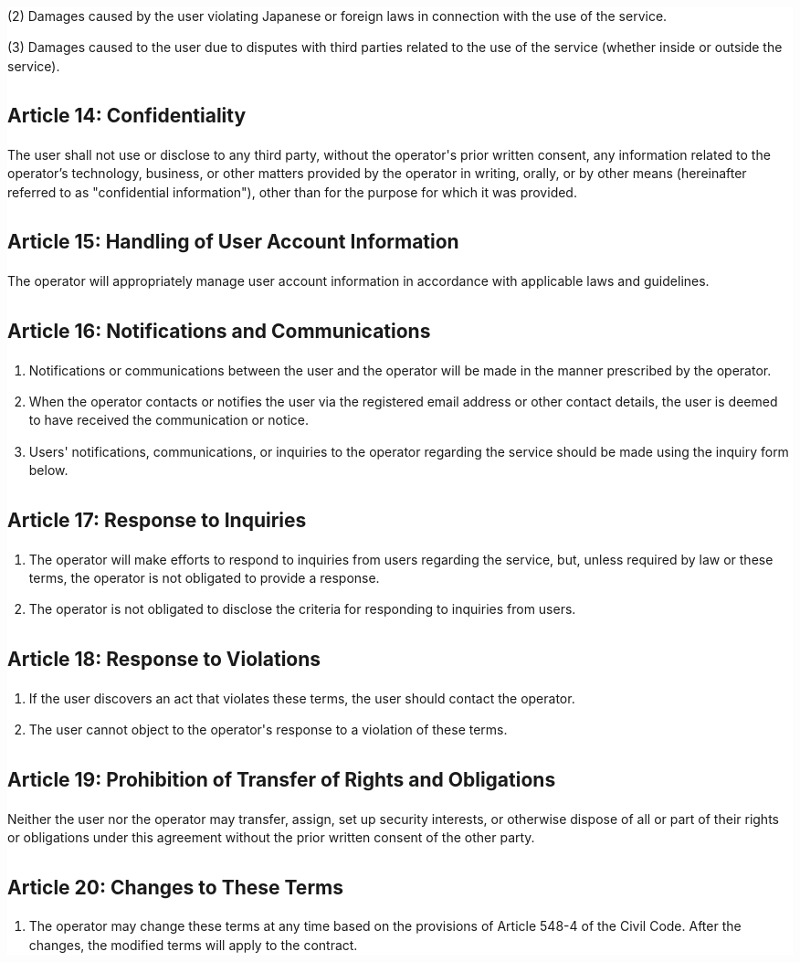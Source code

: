    (2) Damages caused by the user violating Japanese or foreign laws in connection with the use of the service.

   (3) Damages caused to the user due to disputes with third parties related to the use of the service (whether inside or outside the service).

## Article 14: Confidentiality

The user shall not use or disclose to any third party, without the operator's prior written consent, any information related to the operator’s technology, business, or other matters provided by the operator in writing, orally, or by other means (hereinafter referred to as "confidential information"), other than for the purpose for which it was provided.

## Article 15: Handling of User Account Information

The operator will appropriately manage user account information in accordance with applicable laws and guidelines.

## Article 16: Notifications and Communications

1. Notifications or communications between the user and the operator will be made in the manner prescribed by the operator.

2. When the operator contacts or notifies the user via the registered email address or other contact details, the user is deemed to have received the communication or notice.

3. Users' notifications, communications, or inquiries to the operator regarding the service should be made using the inquiry form below.

## Article 17: Response to Inquiries

1. The operator will make efforts to respond to inquiries from users regarding the service, but, unless required by law or these terms, the operator is not obligated to provide a response.

2. The operator is not obligated to disclose the criteria for responding to inquiries from users.

## Article 18: Response to Violations

1. If the user discovers an act that violates these terms, the user should contact the operator.

2. The user cannot object to the operator's response to a violation of these terms.

## Article 19: Prohibition of Transfer of Rights and Obligations

Neither the user nor the operator may transfer, assign, set up security interests, or otherwise dispose of all or part of their rights or obligations under this agreement without the prior written consent of the other party.

## Article 20: Changes to These Terms

1. The operator may change these terms at any time based on the provisions of Article 548-4 of the Civil Code. After the changes, the modified terms will apply to the contract.
